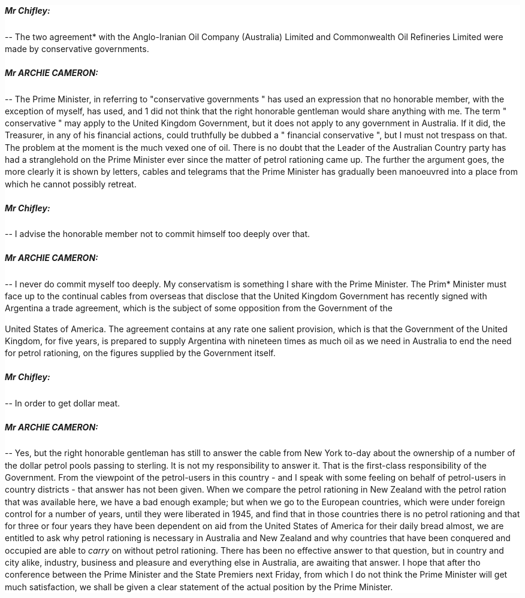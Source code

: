 ##### Mr Chifley:

--  The two agreement* with the Anglo-Iranian Oil Company (Australia) Limited and Commonwealth Oil Refineries Limited were made by conservative governments. 

##### Mr ARCHIE CAMERON:

-- The Prime Minister, in referring to "conservative governments " has used an expression that no honorable member, with the exception of myself, has used, and 1 did not think that the right honorable gentleman would share anything with me. The term " conservative " may apply to the United Kingdom Government, but it does not apply to any government in Australia. If it did, the Treasurer, in any of his financial actions, could truthfully be dubbed a " financial conservative ", but I must not trespass on that. The problem at the moment is the much vexed one of oil. There is no doubt that the Leader of the Australian Country party has had a stranglehold on the Prime Minister ever since the matter of petrol rationing came up. The further the argument goes, the more clearly it is shown by letters, cables and telegrams that the Prime Minister has gradually been manoeuvred into a place from which he cannot possibly retreat. 

##### Mr Chifley:

--  I advise the honorable member not to commit himself too deeply over that. 

##### Mr ARCHIE CAMERON:

-- I never do commit myself too deeply. My conservatism is something I share with the Prime Minister. The Prim* Minister must face up to the continual cables from overseas that disclose that the United Kingdom Government has recently signed with Argentina a trade agreement, which is the subject of some opposition from the Government of the 

United States of America. The agreement contains at any rate one salient provision, which is that the Government of the United Kingdom, for five years, is prepared to supply Argentina with nineteen times as much oil as we need in Australia to end the need for petrol rationing, on the figures supplied by the Government itself. 

##### Mr Chifley:

--  In order to get dollar meat. 

##### Mr ARCHIE CAMERON:

-- Yes, but the right honorable gentleman has still to answer the cable from New York to-day about the ownership of a number of the dollar petrol pools passing to sterling. lt is not my responsibility to answer it. That is the first-class responsibility of the Government. From the viewpoint of the petrol-users in this country - and I speak with some feeling on behalf of petrol-users in country districts - that answer has not been given. When we compare the petrol rationing in New Zealand with the petrol ration that was available here, we have a bad enough example; but when we go to the European countries, which were under foreign control for a number of years, until they were liberated in  1945,  and find that in those countries there is no petrol rationing and that for three or four years they have been dependent on aid from the United States of America for their daily bread almost, we are entitled to ask why petrol rationing is necessary in Australia and New Zealand and why countries that have been conquered and occupied are able to  *carry*  on without petrol rationing. There has been no effective answer to that question, but in country and city alike, industry, business and pleasure and everything else in Australia, are awaiting that answer. I hope that after tho conference between the Prime Minister and the State Premiers next Friday, from which I do not think the Prime Minister will get much satisfaction, we shall be given a clear statement of the actual position by the Prime Minister. 
